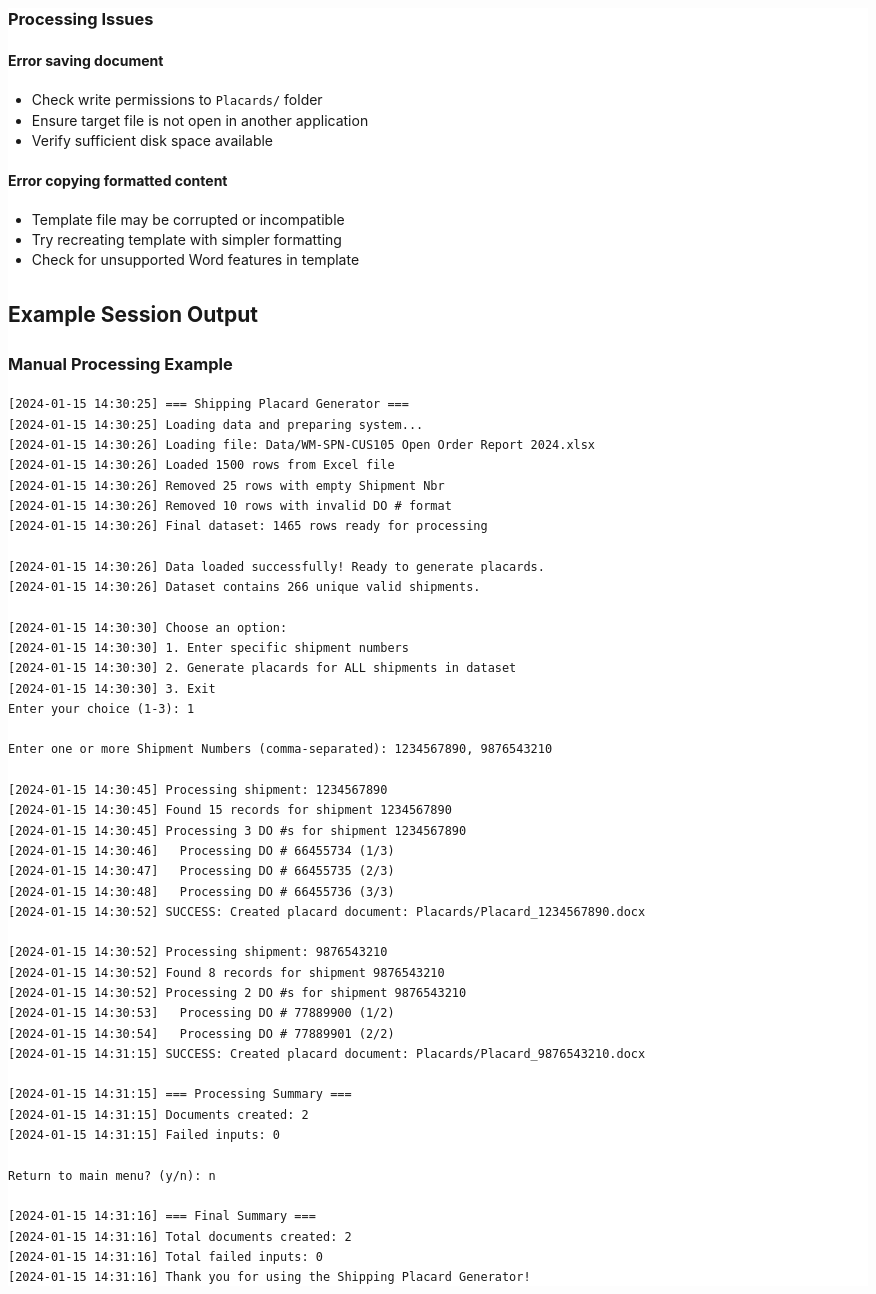 ### Processing Issues

#### Error saving document

- Check write permissions to `Placards/` folder
- Ensure target file is not open in another application
- Verify sufficient disk space available

#### Error copying formatted content

- Template file may be corrupted or incompatible
- Try recreating template with simpler formatting
- Check for unsupported Word features in template

## Example Session Output

### Manual Processing Example

```text
[2024-01-15 14:30:25] === Shipping Placard Generator ===
[2024-01-15 14:30:25] Loading data and preparing system...
[2024-01-15 14:30:26] Loading file: Data/WM-SPN-CUS105 Open Order Report 2024.xlsx
[2024-01-15 14:30:26] Loaded 1500 rows from Excel file
[2024-01-15 14:30:26] Removed 25 rows with empty Shipment Nbr
[2024-01-15 14:30:26] Removed 10 rows with invalid DO # format
[2024-01-15 14:30:26] Final dataset: 1465 rows ready for processing

[2024-01-15 14:30:26] Data loaded successfully! Ready to generate placards.
[2024-01-15 14:30:26] Dataset contains 266 unique valid shipments.

[2024-01-15 14:30:30] Choose an option:
[2024-01-15 14:30:30] 1. Enter specific shipment numbers
[2024-01-15 14:30:30] 2. Generate placards for ALL shipments in dataset
[2024-01-15 14:30:30] 3. Exit
Enter your choice (1-3): 1

Enter one or more Shipment Numbers (comma-separated): 1234567890, 9876543210

[2024-01-15 14:30:45] Processing shipment: 1234567890
[2024-01-15 14:30:45] Found 15 records for shipment 1234567890
[2024-01-15 14:30:45] Processing 3 DO #s for shipment 1234567890
[2024-01-15 14:30:46]   Processing DO # 66455734 (1/3)
[2024-01-15 14:30:47]   Processing DO # 66455735 (2/3)
[2024-01-15 14:30:48]   Processing DO # 66455736 (3/3)
[2024-01-15 14:30:52] SUCCESS: Created placard document: Placards/Placard_1234567890.docx

[2024-01-15 14:30:52] Processing shipment: 9876543210
[2024-01-15 14:30:52] Found 8 records for shipment 9876543210
[2024-01-15 14:30:52] Processing 2 DO #s for shipment 9876543210
[2024-01-15 14:30:53]   Processing DO # 77889900 (1/2)
[2024-01-15 14:30:54]   Processing DO # 77889901 (2/2)
[2024-01-15 14:31:15] SUCCESS: Created placard document: Placards/Placard_9876543210.docx

[2024-01-15 14:31:15] === Processing Summary ===
[2024-01-15 14:31:15] Documents created: 2
[2024-01-15 14:31:15] Failed inputs: 0

Return to main menu? (y/n): n

[2024-01-15 14:31:16] === Final Summary ===
[2024-01-15 14:31:16] Total documents created: 2
[2024-01-15 14:31:16] Total failed inputs: 0
[2024-01-15 14:31:16] Thank you for using the Shipping Placard Generator!
```